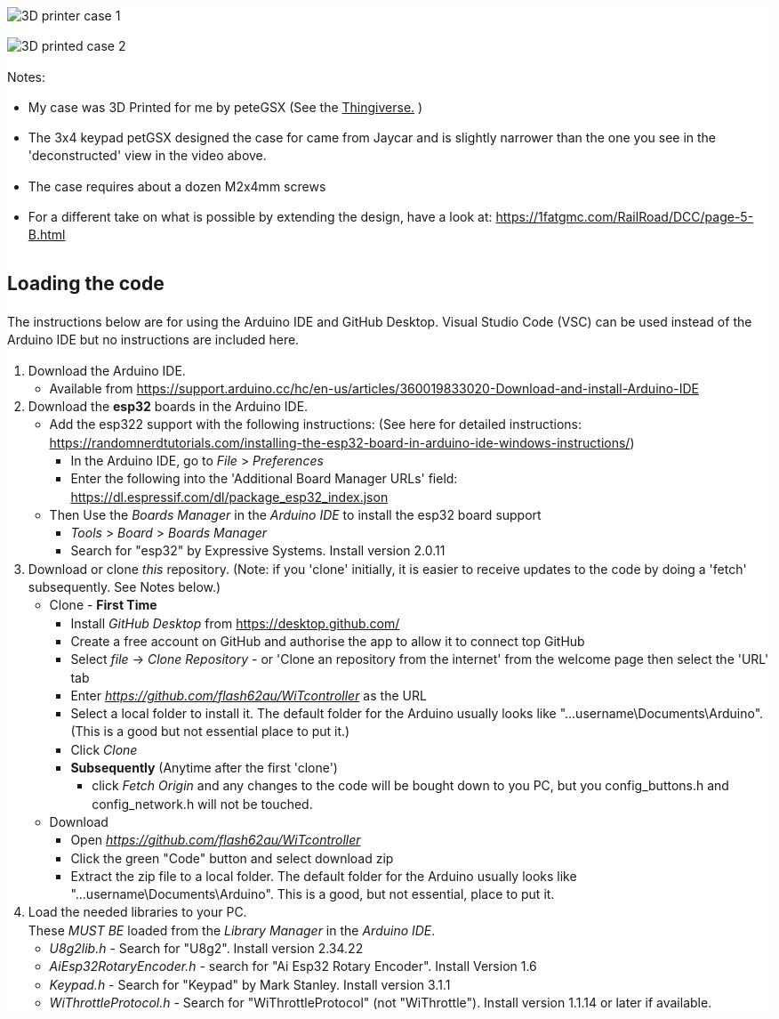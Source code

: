 ![3D printer case 1](images/witcontroller1.jpg)

![3D printed case 2](images/witcontroller1.jpg)

Notes:

* My case was 3D Printed for me by peteGSX (See the [Thingiverse.](https://www.thingiverse.com/thing:5440351) )
* The 3x4 keypad petGSX designed the case for came from Jaycar and is slightly narrower than the one you see in the 'deconstructed' view in the video above.
* The case requires about a dozen M2x4mm screws

* For a different take on what is possible by extending the design, have a look at: https://1fatgmc.com/RailRoad/DCC/page-5-B.html

## Loading the code

The instructions below are for using the Arduino IDE and GitHub Desktop. Visual Studio Code (VSC) can be used instead of the Arduino IDE but no instructions are included here.

 1. Download the Arduino IDE.  
    * Available from  https://support.arduino.cc/hc/en-us/articles/360019833020-Download-and-install-Arduino-IDE
2. Download the **esp32** boards in the Arduino IDE.
    * Add the esp322 support with the following instructions:  (See here for detailed instructions:  https://randomnerdtutorials.com/installing-the-esp32-board-in-arduino-ide-windows-instructions/)
        * In the Arduino IDE, go to *File* > *Preferences*
        * Enter the following into the 'Additional Board Manager URLs' field:  https://dl.espressif.com/dl/package_esp32_index.json
    * Then Use the *Boards Manager* in the *Arduino IDE* to install the esp32 board support
        * *Tools* > *Board* > *Boards Manager*
        * Search for "esp32" by Expressive Systems.  Install version 2.0.11
3. Download or clone *this* repository. (Note: if you 'clone' initially, it is easier to receive updates to the code by doing a 'fetch' subsequently.  See Notes below.)
    * Clone - **First Time**
       * Install *GitHub Desktop* from https://desktop.github.com/
       * Create a free account on GitHub and authorise the app to allow it to connect top GitHub
       * Select *file* -> *Clone Repository* - or 'Clone an repository from the internet' from the welcome page then select the 'URL' tab
       * Enter *https://github.com/flash62au/WiTcontroller* as the URL
       * Select a local folder to install it.  The default folder for the Arduino usually looks like "...username\Documents\Arduino\". (This is a good but not essential place to put it.)
       * Click *Clone*
       * **Subsequently**  (Anytime after the first 'clone')
         * click *Fetch Origin* and any changes to the code will be bought down to you PC, but you config_buttons.h and config_network.h will not be touched.
    * Download 
       * Open *https://github.com/flash62au/WiTcontroller*
       * Click the green "Code" button and select download zip
       * Extract the zip file to a local folder.  The default folder for the Arduino usually looks like "...username\Documents\Arduino\". This is a good, but not essential, place to put it.
4. Load the needed libraries to your PC. <br/> These *MUST BE* loaded from the *Library Manager* in the *Arduino IDE*. 
    * *U8g2lib.h* -  Search for "U8g2".   Install version 2.34.22
    * *AiEsp32RotaryEncoder.h* - search for "Ai Esp32 Rotary Encoder".  Install Version 1.6
    * *Keypad.h* - Search for "Keypad" by Mark Stanley.   Install version 3.1.1
    * *WiThrottleProtocol.h* - Search for "WiThrottleProtocol" (not "WiThrottle").  Install version 1.1.14 or later if available.
    